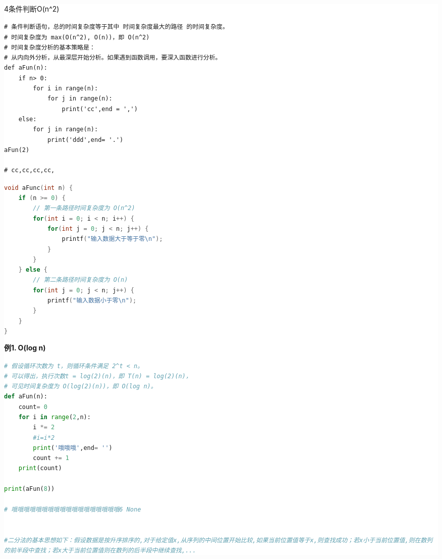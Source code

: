




4条件判断O(n^2)

```
# 条件判断语句，总的时间复杂度等于其中 时间复杂度最大的路径 的时间复杂度。
# 时间复杂度为 max(O(n^2), O(n))，即 O(n^2)
# 时间复杂度分析的基本策略是：
# 从内向外分析，从最深层开始分析。如果遇到函数调用，要深入函数进行分析。
def aFun(n):
    if n> 0:
        for i in range(n):
            for j in range(n):
                print('cc',end = ',')
    else:
        for j in range(n):
            print('ddd',end= '.')
aFun(2)

# cc,cc,cc,cc,
```





```c
void aFunc(int n) {
    if (n >= 0) {
        // 第一条路径时间复杂度为 O(n^2)
        for(int i = 0; i < n; i++) {
            for(int j = 0; j < n; j++) {
                printf("输入数据大于等于零\n");
            }
        }
    } else {
        // 第二条路径时间复杂度为 O(n)
        for(int j = 0; j < n; j++) {
            printf("输入数据小于零\n");
        }
    }
}
```



**例1. O(log n)** 

```python
# 假设循环次数为 t，则循环条件满足 2^t < n。
# 可以得出，执行次数t = log(2)(n)，即 T(n) = log(2)(n)，
# 可见时间复杂度为 O(log(2)(n))，即 O(log n)。
def aFun(n):
    count= 0
    for i in range(2,n):
        i *= 2
        #i=i*2
        print('哦哦哦',end= '')
        count += 1
    print(count)    
    
print(aFun(8))

# 哦哦哦哦哦哦哦哦哦哦哦哦哦哦哦哦哦哦6 None


#二分法的基本思想如下：假设数据是按升序排序的,对于给定值x,从序列的中间位置开始比较,如果当前位置值等于x,则查找成功；若x小于当前位置值,则在数列的前半段中查找；若x大于当前位置值则在数列的后半段中继续查找,...
```